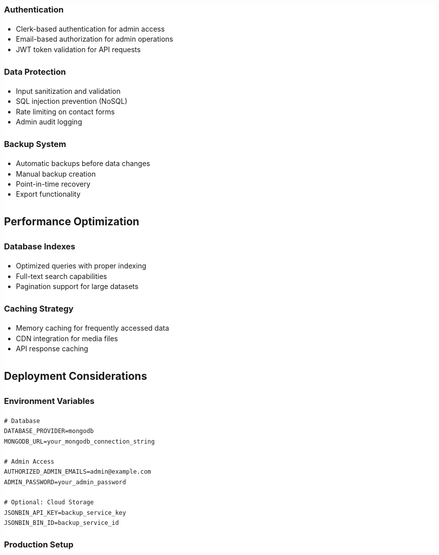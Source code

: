 ### Authentication
- Clerk-based authentication for admin access
- Email-based authorization for admin operations
- JWT token validation for API requests

### Data Protection
- Input sanitization and validation
- SQL injection prevention (NoSQL)
- Rate limiting on contact forms
- Admin audit logging

### Backup System
- Automatic backups before data changes
- Manual backup creation
- Point-in-time recovery
- Export functionality

## Performance Optimization

### Database Indexes
- Optimized queries with proper indexing
- Full-text search capabilities
- Pagination support for large datasets

### Caching Strategy
- Memory caching for frequently accessed data
- CDN integration for media files
- API response caching

## Deployment Considerations

### Environment Variables
```env
# Database
DATABASE_PROVIDER=mongodb
MONGODB_URL=your_mongodb_connection_string

# Admin Access
AUTHORIZED_ADMIN_EMAILS=admin@example.com
ADMIN_PASSWORD=your_admin_password

# Optional: Cloud Storage
JSONBIN_API_KEY=backup_service_key
JSONBIN_BIN_ID=backup_service_id
```

### Production Setup

